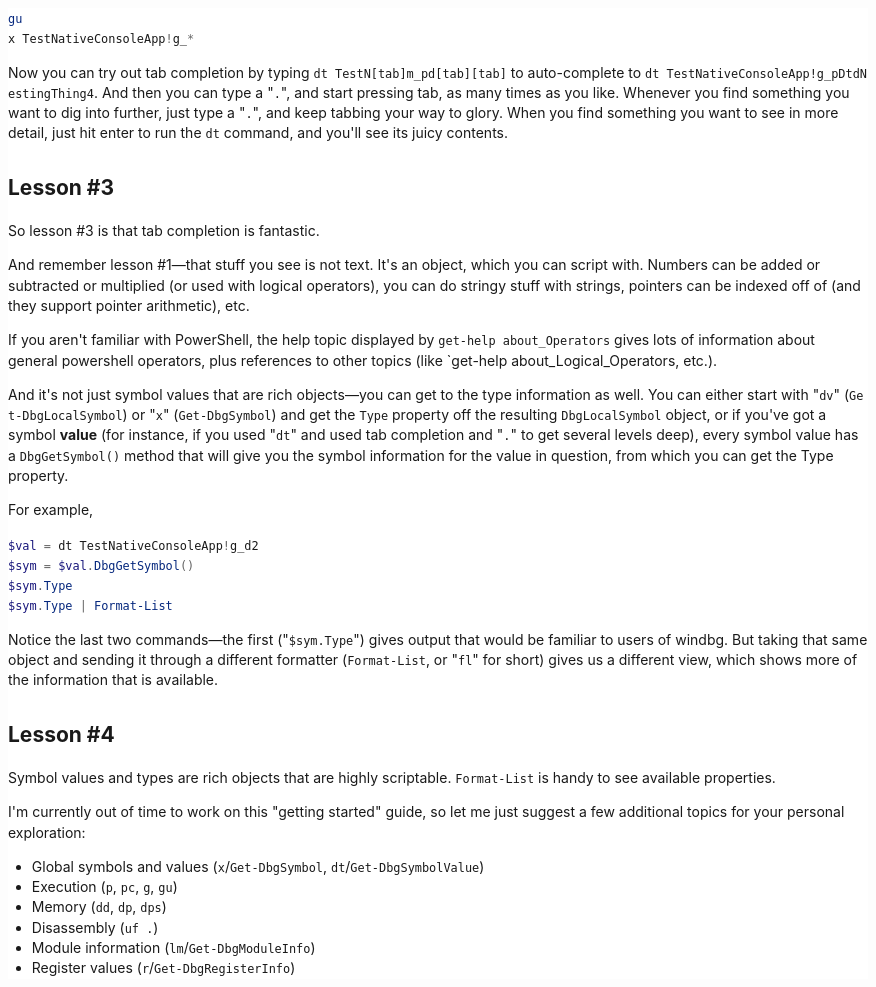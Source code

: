 ```powershell
gu
x TestNativeConsoleApp!g_*
```

Now you can try out tab completion by typing `dt TestN[tab]m_pd[tab][tab]` to
auto-complete to `dt TestNativeConsoleApp!g_pDtdNestingThing4`. And then you can type a
"`.`", and start pressing tab, as many times as you like.  Whenever you find something you
want to dig into further, just type a "`.`", and keep tabbing your way to glory. When you
find something you want to see in more detail, just hit enter to run the `dt` command, and
you'll see its juicy contents.

## Lesson #3

So lesson #3 is that tab completion is fantastic.

And remember lesson #1&mdash;that stuff you see is not text. It's an object, which you can
script with. Numbers can be added or subtracted or multiplied (or used with logical
operators), you can do stringy stuff with strings, pointers can be indexed off of (and
they support pointer arithmetic), etc.

If you aren't familiar with PowerShell, the help topic displayed by `get-help
about_Operators` gives lots of information about general powershell operators, plus
references to other topics (like `get-help about_Logical_Operators, etc.).

And it's not just symbol values that are rich objects&mdash;you can get to the type
information as well. You can either start with "`dv`" (`Get-DbgLocalSymbol`) or "`x`"
(`Get-DbgSymbol`) and get the `Type` property off the resulting `DbgLocalSymbol` object,
or if you've got a symbol **value** (for instance, if you used "`dt`" and used tab
completion and "`.`" to get several levels deep), every symbol value has a
`DbgGetSymbol()` method that will give you the symbol information for the value in
question, from which you can get the Type property.

For example,

```powershell
$val = dt TestNativeConsoleApp!g_d2
$sym = $val.DbgGetSymbol()
$sym.Type
$sym.Type | Format-List
```

Notice the last two commands&mdash;the first ("`$sym.Type`") gives output that would be
familiar to users of windbg. But taking that same object and sending it through a
different formatter (`Format-List`, or "`fl`" for short) gives us a different view, which
shows more of the information that is available.

## Lesson #4

Symbol values and types are rich objects that are highly scriptable. `Format-List` is
handy to see available properties.

I'm currently out of time to work on this "getting started" guide, so let me just suggest
a few additional topics for your personal exploration:

* Global symbols and values (`x`/`Get-DbgSymbol`, `dt`/`Get-DbgSymbolValue`)
* Execution (`p`, `pc`, `g`, `gu`)
* Memory (`dd`, `dp`, `dps`)
* Disassembly (`uf .`)
* Module information (`lm`/`Get-DbgModuleInfo`)
* Register values (`r`/`Get-DbgRegisterInfo`)

